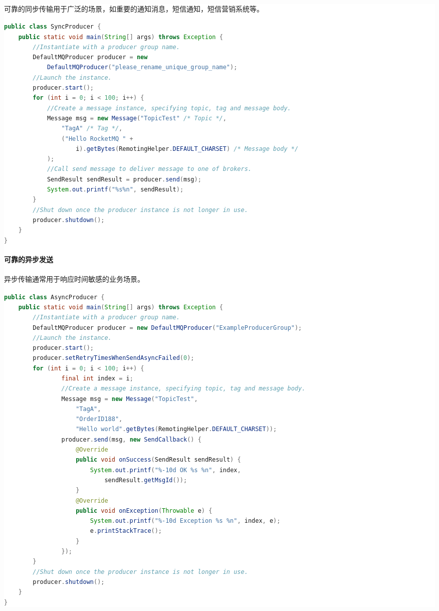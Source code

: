 可靠的同步传输用于广泛的场景，如重要的通知消息，短信通知，短信营销系统等。

```java
public class SyncProducer {
    public static void main(String[] args) throws Exception {
        //Instantiate with a producer group name.
        DefaultMQProducer producer = new
            DefaultMQProducer("please_rename_unique_group_name");
        //Launch the instance.
        producer.start();
        for (int i = 0; i < 100; i++) {
            //Create a message instance, specifying topic, tag and message body.
            Message msg = new Message("TopicTest" /* Topic */,
                "TagA" /* Tag */,
                ("Hello RocketMQ " +
                    i).getBytes(RemotingHelper.DEFAULT_CHARSET) /* Message body */
            );
            //Call send message to deliver message to one of brokers.
            SendResult sendResult = producer.send(msg);
            System.out.printf("%s%n", sendResult);
        }
        //Shut down once the producer instance is not longer in use.
        producer.shutdown();
    }
}
```

#### 可靠的异步发送

异步传输通常用于响应时间敏感的业务场景。

```java
public class AsyncProducer {
    public static void main(String[] args) throws Exception {
        //Instantiate with a producer group name.
        DefaultMQProducer producer = new DefaultMQProducer("ExampleProducerGroup");
        //Launch the instance.
        producer.start();
        producer.setRetryTimesWhenSendAsyncFailed(0);
        for (int i = 0; i < 100; i++) {
                final int index = i;
                //Create a message instance, specifying topic, tag and message body.
                Message msg = new Message("TopicTest",
                    "TagA",
                    "OrderID188",
                    "Hello world".getBytes(RemotingHelper.DEFAULT_CHARSET));
                producer.send(msg, new SendCallback() {
                    @Override
                    public void onSuccess(SendResult sendResult) {
                        System.out.printf("%-10d OK %s %n", index,
                            sendResult.getMsgId());
                    }
                    @Override
                    public void onException(Throwable e) {
                        System.out.printf("%-10d Exception %s %n", index, e);
                        e.printStackTrace();
                    }
                });
        }
        //Shut down once the producer instance is not longer in use.
        producer.shutdown();
    }
}
```
